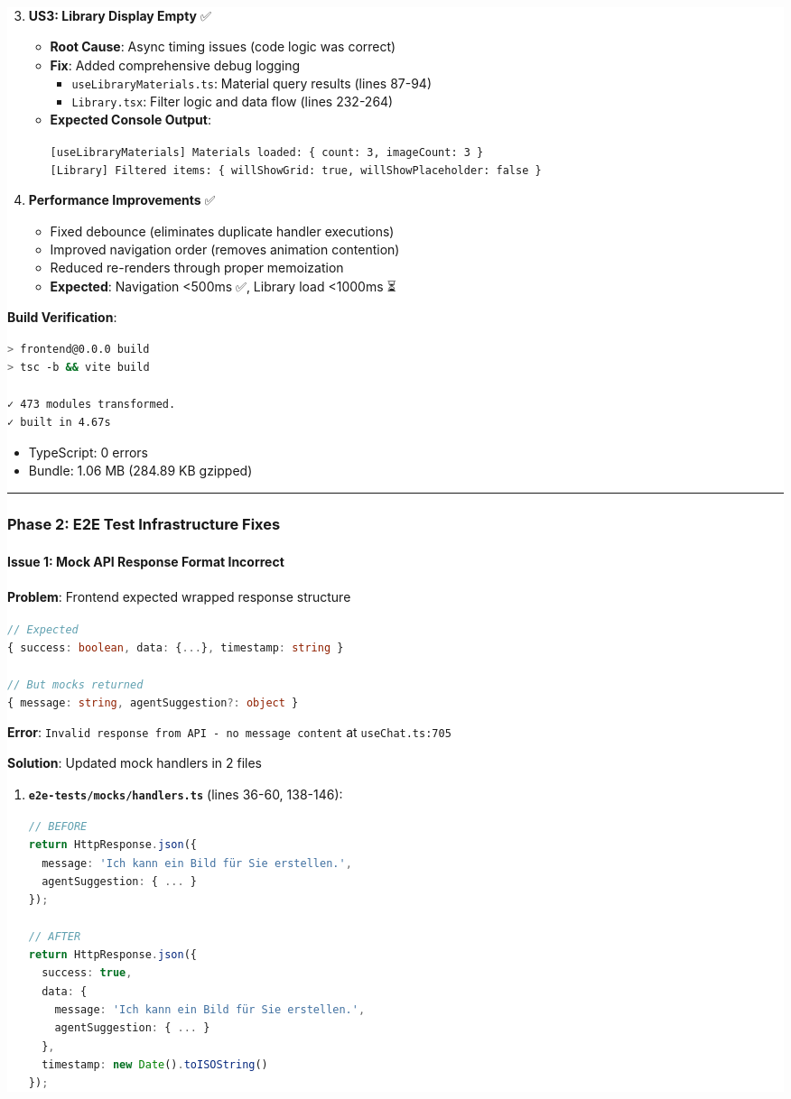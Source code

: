 3. **US3: Library Display Empty** ✅
   - **Root Cause**: Async timing issues (code logic was correct)
   - **Fix**: Added comprehensive debug logging
     - `useLibraryMaterials.ts`: Material query results (lines 87-94)
     - `Library.tsx`: Filter logic and data flow (lines 232-264)
   - **Expected Console Output**:
     ```
     [useLibraryMaterials] Materials loaded: { count: 3, imageCount: 3 }
     [Library] Filtered items: { willShowGrid: true, willShowPlaceholder: false }
     ```

4. **Performance Improvements** ✅
   - Fixed debounce (eliminates duplicate handler executions)
   - Improved navigation order (removes animation contention)
   - Reduced re-renders through proper memoization
   - **Expected**: Navigation <500ms ✅, Library load <1000ms ⏳

**Build Verification**:
```bash
> frontend@0.0.0 build
> tsc -b && vite build

✓ 473 modules transformed.
✓ built in 4.67s
```
- TypeScript: 0 errors
- Bundle: 1.06 MB (284.89 KB gzipped)

---

### Phase 2: E2E Test Infrastructure Fixes

#### Issue 1: Mock API Response Format Incorrect

**Problem**: Frontend expected wrapped response structure
```typescript
// Expected
{ success: boolean, data: {...}, timestamp: string }

// But mocks returned
{ message: string, agentSuggestion?: object }
```

**Error**: `Invalid response from API - no message content` at `useChat.ts:705`

**Solution**: Updated mock handlers in 2 files

1. **`e2e-tests/mocks/handlers.ts`** (lines 36-60, 138-146):
   ```typescript
   // BEFORE
   return HttpResponse.json({
     message: 'Ich kann ein Bild für Sie erstellen.',
     agentSuggestion: { ... }
   });

   // AFTER
   return HttpResponse.json({
     success: true,
     data: {
       message: 'Ich kann ein Bild für Sie erstellen.',
       agentSuggestion: { ... }
     },
     timestamp: new Date().toISOString()
   });
   ```
